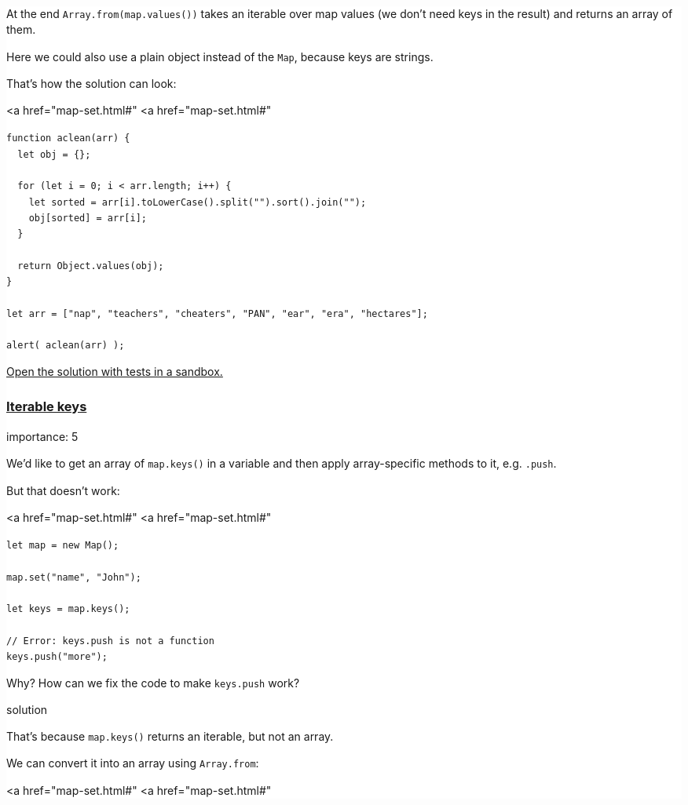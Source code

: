 At the end `Array.from(map.values())` takes an iterable over map values (we don’t need keys in the result) and returns an array of them.

Here we could also use a plain object instead of the `Map`, because keys are strings.

That’s how the solution can look:

<a href="map-set.html#"
<a href="map-set.html#"

    function aclean(arr) {
      let obj = {};

      for (let i = 0; i < arr.length; i++) {
        let sorted = arr[i].toLowerCase().split("").sort().join("");
        obj[sorted] = arr[i];
      }

      return Object.values(obj);
    }

    let arr = ["nap", "teachers", "cheaters", "PAN", "ear", "era", "hectares"];

    alert( aclean(arr) );

[Open the solution with tests in a sandbox.](https://plnkr.co/edit/RvzgJ479VAmbVeTQ?p=preview)

### <a href="map-set.html#iterable-keys" id="iterable-keys" class="main__anchor">Iterable keys</a>

<a href="task/iterable-keys.html" class="task__open-link"></a>

<span class="task__importance" title="How important is the task, from 1 to 5">importance: 5</span>

We’d like to get an array of `map.keys()` in a variable and then apply array-specific methods to it, e.g. `.push`.

But that doesn’t work:

<a href="map-set.html#"
<a href="map-set.html#"

    let map = new Map();

    map.set("name", "John");

    let keys = map.keys();

    // Error: keys.push is not a function
    keys.push("more");

Why? How can we fix the code to make `keys.push` work?

solution

That’s because `map.keys()` returns an iterable, but not an array.

We can convert it into an array using `Array.from`:

<a href="map-set.html#"
<a href="map-set.html#"
